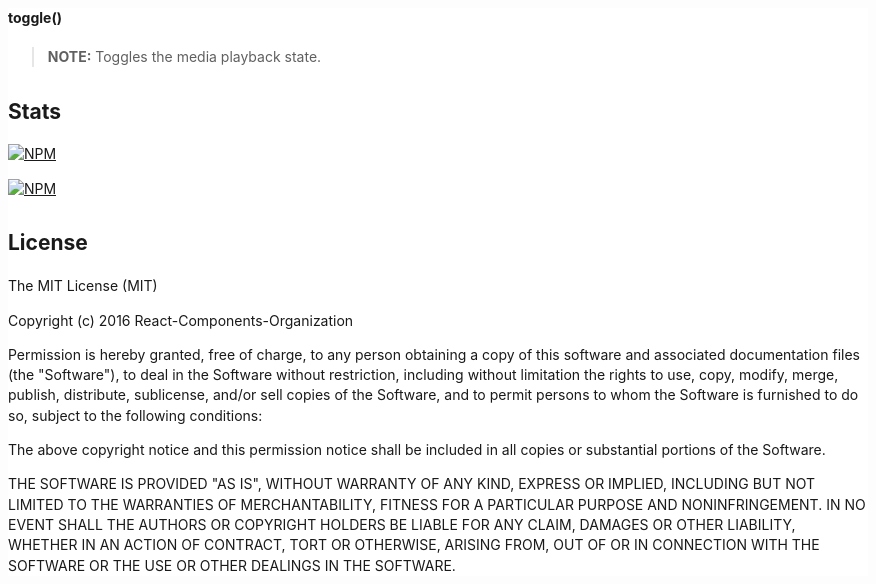 #### toggle()

>**NOTE:** Toggles the media playback state.

## Stats

[![NPM](https://nodei.co/npm-dl/react.video.png?months=1)](https://nodei.co/npm/react.video/)

[![NPM](https://nodei.co/npm-dl/react.video.png?downloads=true)](https://nodei.co/npm/react.video/)

## License

The MIT License (MIT)

Copyright (c) 2016 React-Components-Organization

Permission is hereby granted, free of charge, to any person obtaining a copy
of this software and associated documentation files (the "Software"), to deal
in the Software without restriction, including without limitation the rights
to use, copy, modify, merge, publish, distribute, sublicense, and/or sell
copies of the Software, and to permit persons to whom the Software is
furnished to do so, subject to the following conditions:

The above copyright notice and this permission notice shall be included in all
copies or substantial portions of the Software.

THE SOFTWARE IS PROVIDED "AS IS", WITHOUT WARRANTY OF ANY KIND, EXPRESS OR
IMPLIED, INCLUDING BUT NOT LIMITED TO THE WARRANTIES OF MERCHANTABILITY,
FITNESS FOR A PARTICULAR PURPOSE AND NONINFRINGEMENT. IN NO EVENT SHALL THE
AUTHORS OR COPYRIGHT HOLDERS BE LIABLE FOR ANY CLAIM, DAMAGES OR OTHER
LIABILITY, WHETHER IN AN ACTION OF CONTRACT, TORT OR OTHERWISE, ARISING FROM,
OUT OF OR IN CONNECTION WITH THE SOFTWARE OR THE USE OR OTHER DEALINGS IN THE
SOFTWARE.

